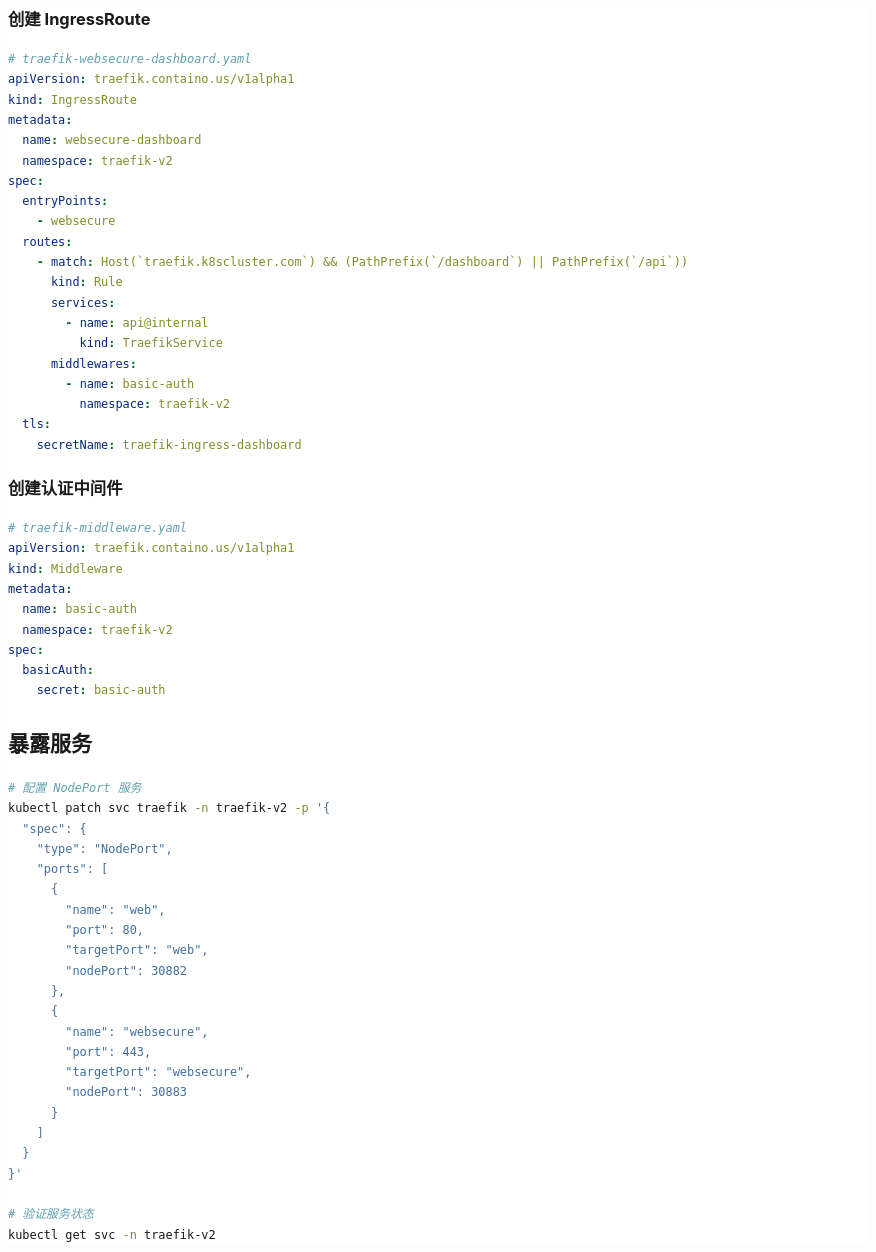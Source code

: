 ### 创建 IngressRoute
```yaml
# traefik-websecure-dashboard.yaml
apiVersion: traefik.containo.us/v1alpha1
kind: IngressRoute
metadata:
  name: websecure-dashboard
  namespace: traefik-v2
spec:
  entryPoints:
    - websecure
  routes:
    - match: Host(`traefik.k8scluster.com`) && (PathPrefix(`/dashboard`) || PathPrefix(`/api`))
      kind: Rule
      services:
        - name: api@internal
          kind: TraefikService
      middlewares:
        - name: basic-auth
          namespace: traefik-v2
  tls:
    secretName: traefik-ingress-dashboard
```

### 创建认证中间件
```yaml
# traefik-middleware.yaml
apiVersion: traefik.containo.us/v1alpha1
kind: Middleware
metadata:
  name: basic-auth
  namespace: traefik-v2
spec:
  basicAuth:
    secret: basic-auth
```

## 暴露服务

```bash
# 配置 NodePort 服务
kubectl patch svc traefik -n traefik-v2 -p '{
  "spec": {
    "type": "NodePort",
    "ports": [
      {
        "name": "web",
        "port": 80,
        "targetPort": "web",
        "nodePort": 30882
      },
      {
        "name": "websecure",
        "port": 443,
        "targetPort": "websecure",
        "nodePort": 30883
      }
    ]
  }
}'

# 验证服务状态
kubectl get svc -n traefik-v2
```